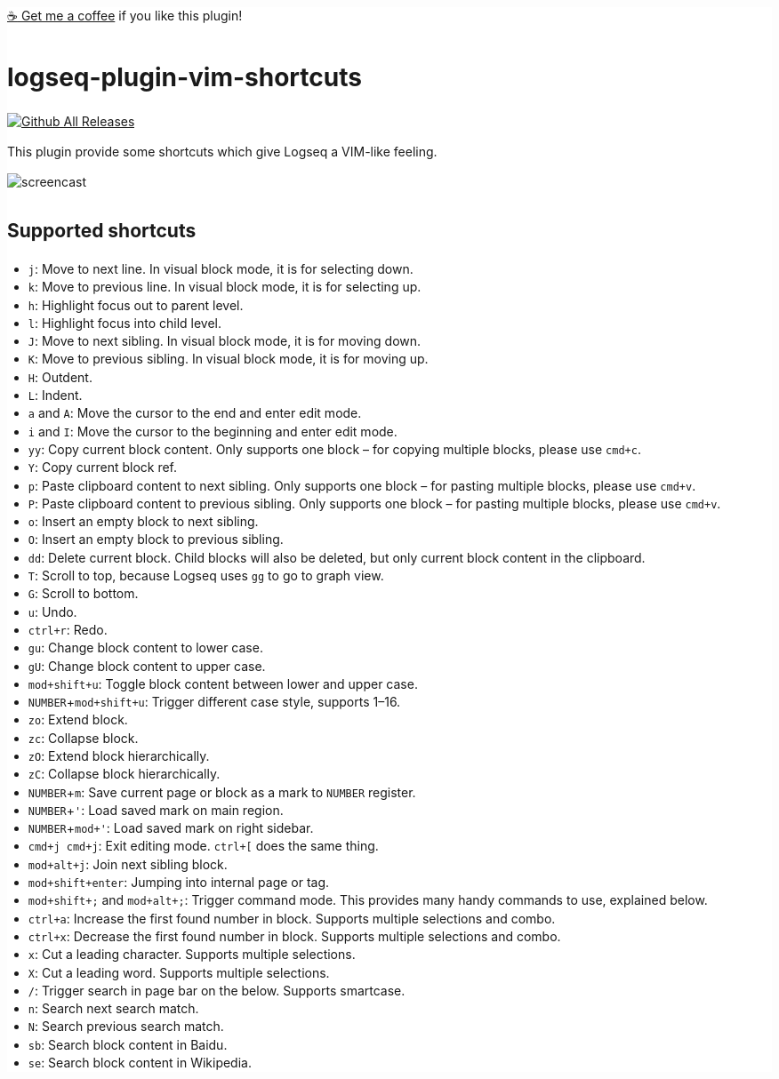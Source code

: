 [:coffee: Get me a coffee](https://www.buymeacoffee.com/vipzhicheng) if you like this plugin!
# logseq-plugin-vim-shortcuts

[![Github All Releases](https://img.shields.io/github/downloads/vipzhicheng/logseq-plugin-vim-shortcuts/total.svg)](https://github.com/vipzhicheng/logseq-plugin-vim-shortcuts/releases)

This plugin provide some shortcuts which give Logseq a VIM-like feeling.

![screencast](screencast.gif)

## Supported shortcuts

- `j`: Move to next line. In visual block mode, it is for selecting down.
- `k`: Move to previous line. In visual block mode, it is for selecting up.
- `h`: Highlight focus out to parent level.
- `l`: Highlight focus into child level.
- `J`: Move to next sibling. In visual block mode, it is for moving down.
- `K`: Move to previous sibling. In visual block mode, it is for moving up.
- `H`: Outdent.
- `L`: Indent.
- `a` and `A`: Move the cursor to the end and enter edit mode.
- `i` and `I`: Move the cursor to the beginning and enter edit mode.
- `yy`: Copy current block content. Only supports one block – for copying multiple blocks, please use `cmd+c`.
- `Y`: Copy current block ref.
- `p`: Paste clipboard content to next sibling. Only supports one block – for pasting multiple blocks, please use `cmd+v`.
- `P`: Paste clipboard content to previous sibling. Only supports one block – for pasting multiple blocks, please use `cmd+v`.
- `o`: Insert an empty block to next sibling.
- `O`: Insert an empty block to previous sibling.
- `dd`: Delete current block. Child blocks will also be deleted, but only current block content in the clipboard.
- `T`: Scroll to top, because Logseq uses `gg` to go to graph view.
- `G`: Scroll to bottom.
- `u`: Undo.
- `ctrl+r`: Redo.
- `gu`: Change block content to lower case.
- `gU`: Change block content to upper case.
- `mod+shift+u`: Toggle block content between lower and upper case.
- `NUMBER`+`mod+shift+u`: Trigger different case style, supports 1–16.
- `zo`: Extend block.
- `zc`: Collapse block.
- `zO`: Extend block hierarchically.
- `zC`: Collapse block hierarchically.
- `NUMBER`+`m`: Save current page or block as a mark to `NUMBER` register.
- `NUMBER`+`'`: Load saved mark on main region.
- `NUMBER`+`mod+'`: Load saved mark on right sidebar.
- `cmd+j cmd+j`: Exit editing mode. `ctrl+[` does the same thing.
- `mod+alt+j`: Join next sibling block.
- `mod+shift+enter`: Jumping into internal page or tag.
- `mod+shift+;` and `mod+alt+;`: Trigger command mode. This provides many handy commands to use, explained below.
- `ctrl+a`: Increase the first found number in block. Supports multiple selections and combo.
- `ctrl+x`: Decrease the first found number in block. Supports multiple selections and combo.
- `x`: Cut a leading character. Supports multiple selections.
- `X`: Cut a leading word. Supports multiple selections.
- `/`: Trigger search in page bar on the below. Supports smartcase.
- `n`: Search next search match.
- `N`: Search previous search match.
- `sb`: Search block content in Baidu.
- `se`: Search block content in Wikipedia.